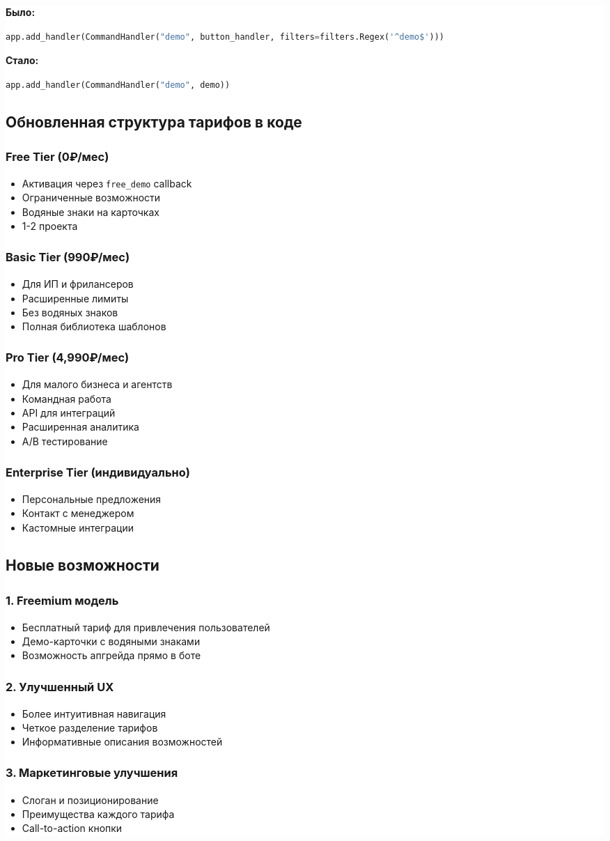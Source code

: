 **Было:**
```python
app.add_handler(CommandHandler("demo", button_handler, filters=filters.Regex('^demo$')))
```

**Стало:**
```python
app.add_handler(CommandHandler("demo", demo))
```

## Обновленная структура тарифов в коде

### Free Tier (0₽/мес)
- Активация через `free_demo` callback
- Ограниченные возможности
- Водяные знаки на карточках
- 1-2 проекта

### Basic Tier (990₽/мес)
- Для ИП и фрилансеров
- Расширенные лимиты
- Без водяных знаков
- Полная библиотека шаблонов

### Pro Tier (4,990₽/мес)
- Для малого бизнеса и агентств
- Командная работа
- API для интеграций
- Расширенная аналитика
- A/B тестирование

### Enterprise Tier (индивидуально)
- Персональные предложения
- Контакт с менеджером
- Кастомные интеграции

## Новые возможности

### 1. Freemium модель
- Бесплатный тариф для привлечения пользователей
- Демо-карточки с водяными знаками
- Возможность апгрейда прямо в боте

### 2. Улучшенный UX
- Более интуитивная навигация
- Четкое разделение тарифов
- Информативные описания возможностей

### 3. Маркетинговые улучшения
- Слоган и позиционирование
- Преимущества каждого тарифа
- Call-to-action кнопки
